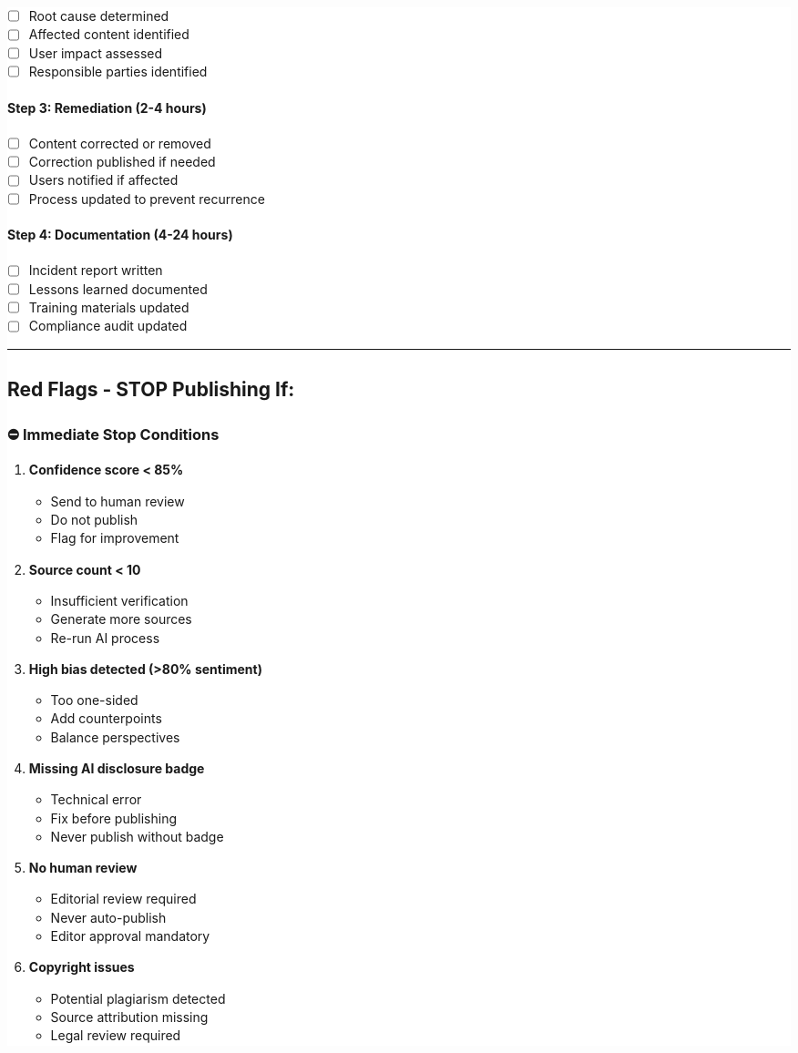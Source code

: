 - [ ] Root cause determined
- [ ] Affected content identified
- [ ] User impact assessed
- [ ] Responsible parties identified

#### Step 3: Remediation (2-4 hours)

- [ ] Content corrected or removed
- [ ] Correction published if needed
- [ ] Users notified if affected
- [ ] Process updated to prevent recurrence

#### Step 4: Documentation (4-24 hours)

- [ ] Incident report written
- [ ] Lessons learned documented
- [ ] Training materials updated
- [ ] Compliance audit updated

---

## Red Flags - STOP Publishing If:

### ⛔ Immediate Stop Conditions

1. **Confidence score < 85%**
   - Send to human review
   - Do not publish
   - Flag for improvement

2. **Source count < 10**
   - Insufficient verification
   - Generate more sources
   - Re-run AI process

3. **High bias detected (>80% sentiment)**
   - Too one-sided
   - Add counterpoints
   - Balance perspectives

4. **Missing AI disclosure badge**
   - Technical error
   - Fix before publishing
   - Never publish without badge

5. **No human review**
   - Editorial review required
   - Never auto-publish
   - Editor approval mandatory

6. **Copyright issues**
   - Potential plagiarism detected
   - Source attribution missing
   - Legal review required
